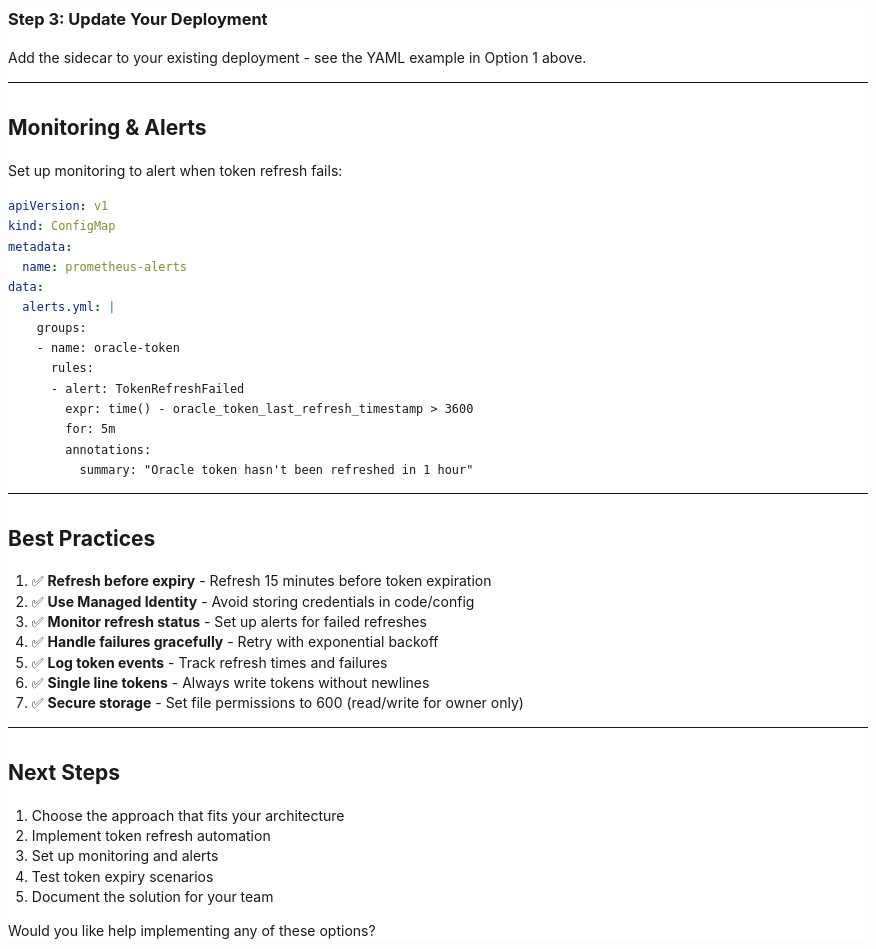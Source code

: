 ### Step 3: Update Your Deployment

Add the sidecar to your existing deployment - see the YAML example in Option 1 above.

---

## Monitoring & Alerts

Set up monitoring to alert when token refresh fails:

```yaml
apiVersion: v1
kind: ConfigMap
metadata:
  name: prometheus-alerts
data:
  alerts.yml: |
    groups:
    - name: oracle-token
      rules:
      - alert: TokenRefreshFailed
        expr: time() - oracle_token_last_refresh_timestamp > 3600
        for: 5m
        annotations:
          summary: "Oracle token hasn't been refreshed in 1 hour"
```

---

## Best Practices

1. ✅ **Refresh before expiry** - Refresh 15 minutes before token expiration
2. ✅ **Use Managed Identity** - Avoid storing credentials in code/config
3. ✅ **Monitor refresh status** - Set up alerts for failed refreshes
4. ✅ **Handle failures gracefully** - Retry with exponential backoff
5. ✅ **Log token events** - Track refresh times and failures
6. ✅ **Single line tokens** - Always write tokens without newlines
7. ✅ **Secure storage** - Set file permissions to 600 (read/write for owner only)

---

## Next Steps

1. Choose the approach that fits your architecture
2. Implement token refresh automation
3. Set up monitoring and alerts
4. Test token expiry scenarios
5. Document the solution for your team

Would you like help implementing any of these options?
